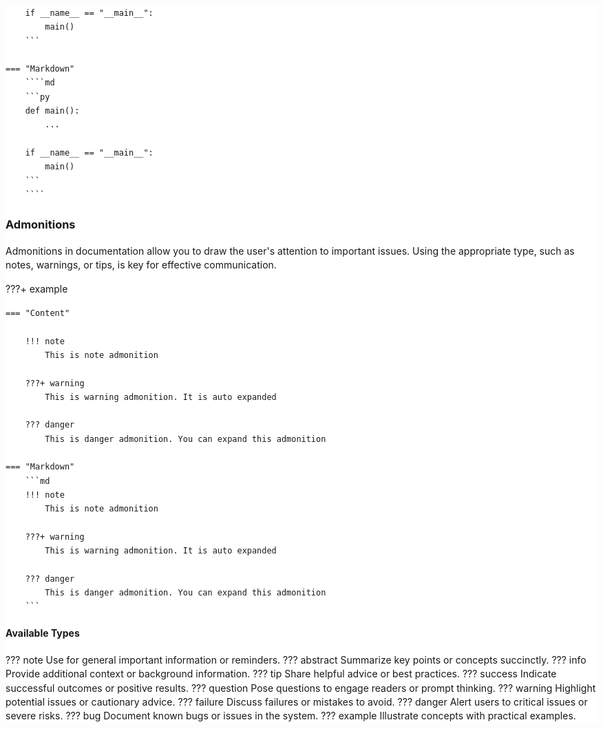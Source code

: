         if __name__ == "__main__":
            main()
        ```

    === "Markdown"
        ````md 
        ```py
        def main():
            ...

        if __name__ == "__main__":
            main()
        ```
        ````

### Admonitions

Admonitions in documentation allow you to draw the user's attention to important issues. Using the appropriate type, such as notes, warnings, or tips, is key for effective communication.


???+ example

    === "Content"

        !!! note
            This is note admonition

        ???+ warning
            This is warning admonition. It is auto expanded

        ??? danger
            This is danger admonition. You can expand this admonition

    === "Markdown"
        ```md
        !!! note
            This is note admonition

        ???+ warning
            This is warning admonition. It is auto expanded

        ??? danger
            This is danger admonition. You can expand this admonition
        ```

#### Available Types
??? note 
    Use for general important information or reminders.
??? abstract
    Summarize key points or concepts succinctly.
??? info
    Provide additional context or background information.
??? tip 
    Share helpful advice or best practices.
??? success 
    Indicate successful outcomes or positive results.
??? question
    Pose questions to engage readers or prompt thinking.
??? warning
    Highlight potential issues or cautionary advice.
??? failure
    Discuss failures or mistakes to avoid.
??? danger
    Alert users to critical issues or severe risks.
??? bug
    Document known bugs or issues in the system.
??? example
    Illustrate concepts with practical examples.